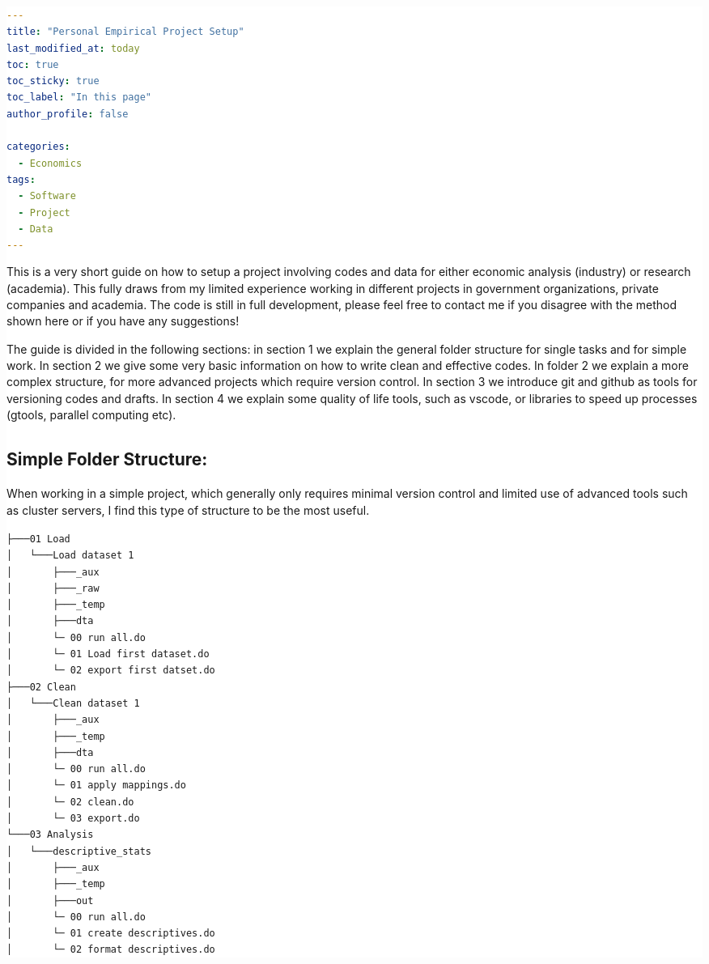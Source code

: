 ```yaml
---
title: "Personal Empirical Project Setup"
last_modified_at: today
toc: true
toc_sticky: true
toc_label: "In this page"
author_profile: false

categories:
  - Economics
tags:
  - Software
  - Project
  - Data
---
```


This is a very short guide on how to setup a project involving codes and data for either economic analysis (industry) or research (academia).
This fully draws from my limited experience working in different projects in government organizations, private companies and academia.
The code is still in full development, please feel free to contact me if you disagree with the method shown here or if you have any suggestions!

The guide is divided in the following sections: in section 1 we explain the general folder structure for single tasks and for simple work. In section 2 we give some very basic information on how to write clean and effective codes. In folder 2 we explain a more complex structure, for more advanced projects which require version control. In section 3 we introduce git and github as tools for versioning codes and drafts. In section 4 we explain some quality of life tools, such
as vscode, or libraries to speed up processes (gtools, parallel computing etc).

## Simple Folder Structure:
When working in a simple project, which generally only requires minimal version control and limited use of advanced tools such as cluster servers, I find this type of structure to be the most useful.
```bash
├───01 Load
│   └───Load dataset 1
│       ├───_aux
│       ├───_raw
│       ├───_temp
│       ├───dta
│       └─ 00 run all.do
│       └─ 01 Load first dataset.do
│       └─ 02 export first datset.do
├───02 Clean
│   └───Clean dataset 1
│       ├───_aux
│       ├───_temp
│       ├───dta
│       └─ 00 run all.do
│       └─ 01 apply mappings.do
│       └─ 02 clean.do
│       └─ 03 export.do
└───03 Analysis
│   └───descriptive_stats
│       ├───_aux
│       ├───_temp
│       ├───out
│       └─ 00 run all.do
│       └─ 01 create descriptives.do
│       └─ 02 format descriptives.do
```
